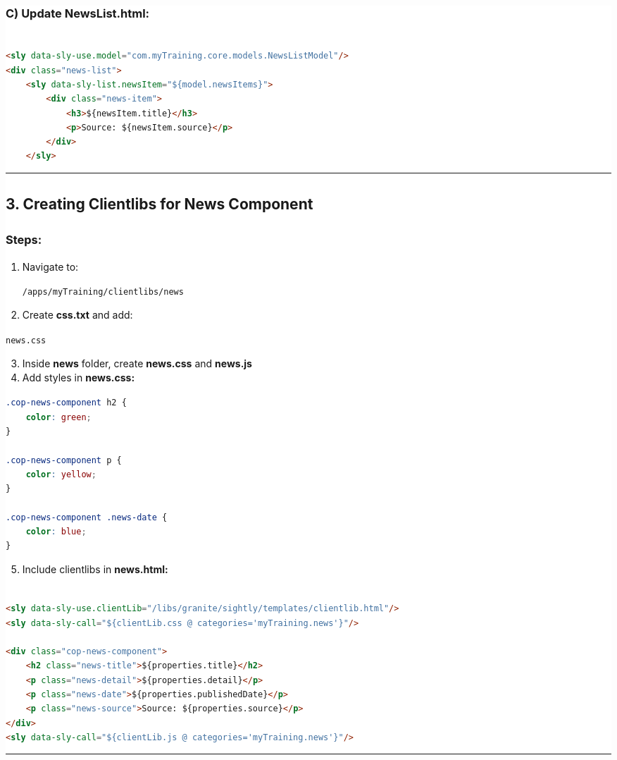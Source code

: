 ### **C) Update NewsList.html:**  

```html

<sly data-sly-use.model="com.myTraining.core.models.NewsListModel"/>
<div class="news-list">
    <sly data-sly-list.newsItem="${model.newsItems}">
        <div class="news-item">
            <h3>${newsItem.title}</h3>
            <p>Source: ${newsItem.source}</p>
        </div>
    </sly>
```

---

## **3. Creating Clientlibs for News Component**  

### **Steps:**  
1. Navigate to:  
   ```
   /apps/myTraining/clientlibs/news
   ```
2. Create **css.txt** and add:  

```
news.css
```

3. Inside **news** folder, create **news.css** and **news.js**  
4. Add styles in **news.css:**  

```css
.cop-news-component h2 {
    color: green;
}

.cop-news-component p {
    color: yellow;
}

.cop-news-component .news-date {
    color: blue;
}

```

5. Include clientlibs in **news.html:**  

```html

<sly data-sly-use.clientLib="/libs/granite/sightly/templates/clientlib.html"/>
<sly data-sly-call="${clientLib.css @ categories='myTraining.news'}"/>

<div class="cop-news-component">
    <h2 class="news-title">${properties.title}</h2>
    <p class="news-detail">${properties.detail}</p>
    <p class="news-date">${properties.publishedDate}</p>
    <p class="news-source">Source: ${properties.source}</p>
</div>
<sly data-sly-call="${clientLib.js @ categories='myTraining.news'}"/>


```

---
